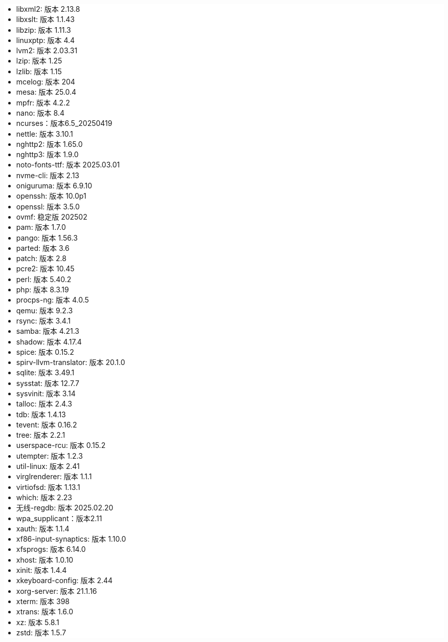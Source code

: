 - libxml2: 版本 2.13.8
- libxslt: 版本 1.1.43
- libzip: 版本 1.11.3
- linuxptp: 版本 4.4
- lvm2: 版本 2.03.31
- lzip: 版本 1.25
- lzlib: 版本 1.15
- mcelog: 版本 204
- mesa: 版本 25.0.4
- mpfr: 版本 4.2.2
- nano: 版本 8.4
- ncurses：版本6.5\_20250419
- nettle: 版本 3.10.1
- nghttp2: 版本 1.65.0
- nghttp3: 版本 1.9.0
- noto-fonts-ttf: 版本 2025.03.01
- nvme-cli: 版本 2.13
- oniguruma: 版本 6.9.10
- openssh: 版本 10.0p1
- openssl: 版本 3.5.0
- ovmf: 稳定版 202502
- pam: 版本 1.7.0
- pango: 版本 1.56.3
- parted: 版本 3.6
- patch: 版本 2.8
- pcre2: 版本 10.45
- perl: 版本 5.40.2
- php: 版本 8.3.19
- procps-ng: 版本 4.0.5
- qemu: 版本 9.2.3
- rsync: 版本 3.4.1
- samba: 版本 4.21.3
- shadow: 版本 4.17.4
- spice: 版本 0.15.2
- spirv-llvm-translator: 版本 20.1.0
- sqlite: 版本 3.49.1
- sysstat: 版本 12.7.7
- sysvinit: 版本 3.14
- talloc: 版本 2.4.3
- tdb: 版本 1.4.13
- tevent: 版本 0.16.2
- tree: 版本 2.2.1
- userspace-rcu: 版本 0.15.2
- utempter: 版本 1.2.3
- util-linux: 版本 2.41
- virglrenderer: 版本 1.1.1
- virtiofsd: 版本 1.13.1
- which: 版本 2.23
- 无线-regdb: 版本 2025.02.20
- wpa\_supplicant：版本2.11
- xauth: 版本 1.1.4
- xf86-input-synaptics: 版本 1.10.0
- xfsprogs: 版本 6.14.0
- xhost: 版本 1.0.10
- xinit: 版本 1.4.4
- xkeyboard-config: 版本 2.44
- xorg-server: 版本 21.1.16
- xterm: 版本 398
- xtrans: 版本 1.6.0
- xz: 版本 5.8.1
- zstd: 版本 1.5.7
